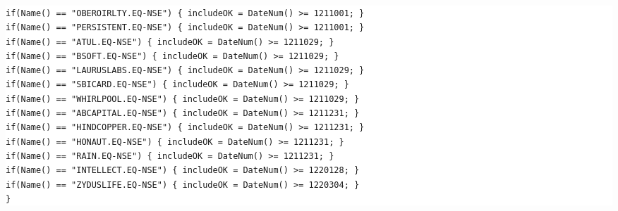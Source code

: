     if(Name() == "OBEROIRLTY.EQ-NSE") { includeOK = DateNum() >= 1211001; }
    if(Name() == "PERSISTENT.EQ-NSE") { includeOK = DateNum() >= 1211001; }
    if(Name() == "ATUL.EQ-NSE") { includeOK = DateNum() >= 1211029; }
    if(Name() == "BSOFT.EQ-NSE") { includeOK = DateNum() >= 1211029; }
    if(Name() == "LAURUSLABS.EQ-NSE") { includeOK = DateNum() >= 1211029; }
    if(Name() == "SBICARD.EQ-NSE") { includeOK = DateNum() >= 1211029; }
    if(Name() == "WHIRLPOOL.EQ-NSE") { includeOK = DateNum() >= 1211029; }
    if(Name() == "ABCAPITAL.EQ-NSE") { includeOK = DateNum() >= 1211231; }
    if(Name() == "HINDCOPPER.EQ-NSE") { includeOK = DateNum() >= 1211231; }
    if(Name() == "HONAUT.EQ-NSE") { includeOK = DateNum() >= 1211231; }
    if(Name() == "RAIN.EQ-NSE") { includeOK = DateNum() >= 1211231; }
    if(Name() == "INTELLECT.EQ-NSE") { includeOK = DateNum() >= 1220128; }
    if(Name() == "ZYDUSLIFE.EQ-NSE") { includeOK = DateNum() >= 1220304; }
    }
